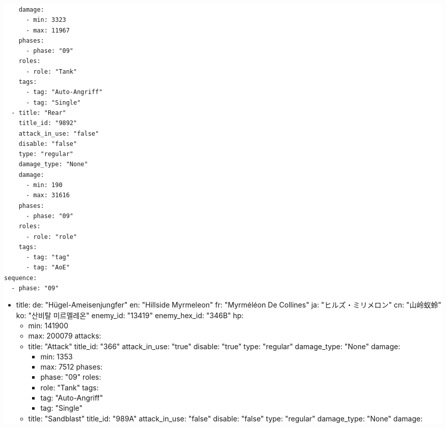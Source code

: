         damage:
          - min: 3323
          - max: 11967
        phases:
          - phase: "09"
        roles:
          - role: "Tank"
        tags:
          - tag: "Auto-Angriff"
          - tag: "Single"
      - title: "Rear"
        title_id: "9892"
        attack_in_use: "false"
        disable: "false"
        type: "regular"
        damage_type: "None"
        damage:
          - min: 190
          - max: 31616
        phases:
          - phase: "09"
        roles:
          - role: "role"
        tags:
          - tag: "tag"
          - tag: "AoE"
    sequence:
      - phase: "09"
  - title:
      de: "Hügel-Ameisenjungfer"
      en: "Hillside Myrmeleon"
      fr: "Myrméléon De Collines"
      ja: "ヒルズ・ミリメロン"
      cn: "山岭蚁蛉"
      ko: "산비탈 미르멜레온"
    enemy_id: "13419"
    enemy_hex_id: "346B"
    hp:
      - min: 141900
      - max: 200079
    attacks:
      - title: "Attack"
        title_id: "366"
        attack_in_use: "true"
        disable: "true"
        type: "regular"
        damage_type: "None"
        damage:
          - min: 1353
          - max: 7512
        phases:
          - phase: "09"
        roles:
          - role: "Tank"
        tags:
          - tag: "Auto-Angriff"
          - tag: "Single"
      - title: "Sandblast"
        title_id: "989A"
        attack_in_use: "false"
        disable: "false"
        type: "regular"
        damage_type: "None"
        damage: